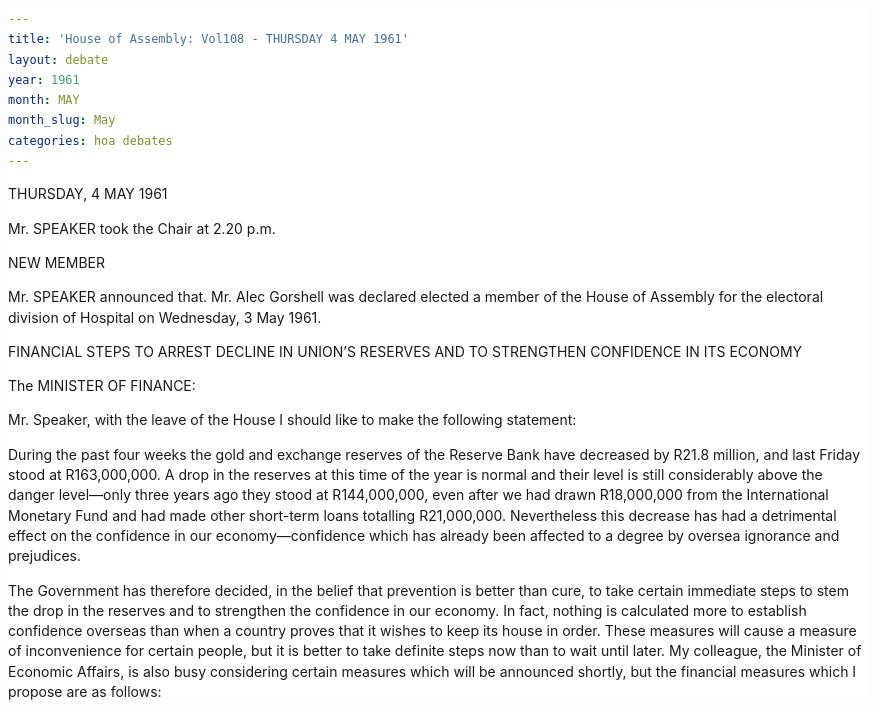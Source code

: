 ```yaml
---
title: 'House of Assembly: Vol108 - THURSDAY 4 MAY 1961'
layout: debate
year: 1961
month: MAY
month_slug: May
categories: hoa debates
---
```


<debateSection name="#opening">

<heading>THURSDAY, 4 MAY 1961</heading>

<prayers>

<narrative>

Mr. SPEAKER took the Chair at <recordedTime time="1961-05-04T14:20:00">2.20 p.m.</recordedTime>

</narrative>

</prayers>

<debateSection name="#new_member">

<heading>NEW MEMBER</heading>

<p>Mr. SPEAKER announced that. Mr. Alec Gorshell was declared elected a member of the House of Assembly for the electoral division of Hospital on Wednesday, 3 May 1961.</p>

</debateSection>

<debateSection name="#financial_steps_to_arrest_decline_in_union&#x2019;s_reserves_and_to_strengthen_confidence_in_its_economy">

<heading>FINANCIAL STEPS TO ARREST DECLINE IN UNION&#x2019;S RESERVES AND TO STRENGTHEN CONFIDENCE IN ITS ECONOMY</heading>

<speech by="#minister_of_finance">

<from>The <person refersTo="hansard_za">MINISTER OF FINANCE:</person></from>

<p>Mr. Speaker, with the leave of the House I should like to make the following statement:</p>

<p>During the past four weeks the gold and exchange reserves of the Reserve Bank have decreased by R21.8 million, and last Friday stood at R163,000,000. A drop in the reserves at this time of the year is normal and their level is still considerably above the danger level&#x2014;only three years ago they stood at R144,000,000, even after we had drawn R18,000,000 from the International Monetary Fund and had made other short-term loans totalling R21,000,000. Nevertheless this decrease has had a detrimental effect on the confidence in our economy&#x2014;confidence which has already been affected to a degree by oversea ignorance and prejudices.</p>

<p>The Government has therefore decided, in the belief that prevention is better than cure, to take certain immediate steps to stem the drop in the reserves and to strengthen the confidence in our economy. In fact, nothing is calculated more to establish confidence overseas than when a country proves that it wishes to keep its house in order. These measures will cause a measure of inconvenience for certain people, but it is better to take definite steps now than to wait until later. My colleague, the Minister of Economic Affairs, is also busy considering certain measures which will be announced shortly, but the financial measures which I propose are as follows:</p>
